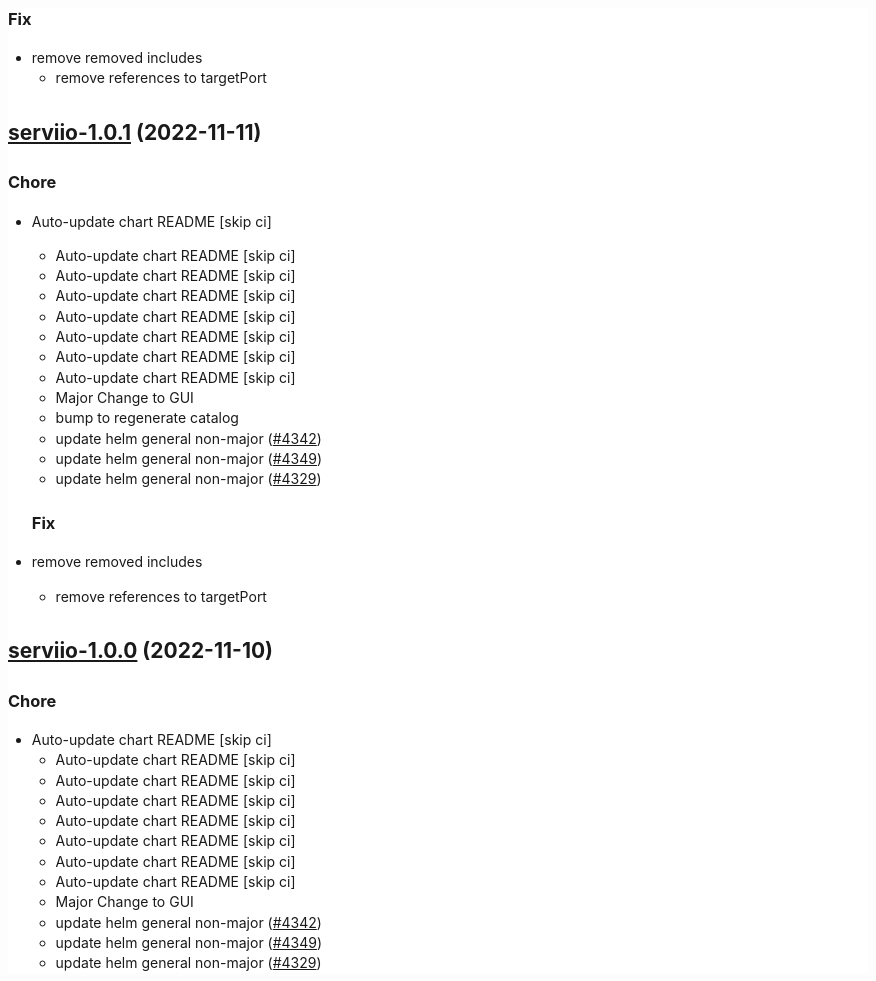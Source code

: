   ### Fix

- remove removed includes
  - remove references to targetPort
  
  


## [serviio-1.0.1](https://github.com/truecharts/charts/compare/serviio-0.0.34...serviio-1.0.1) (2022-11-11)

### Chore

- Auto-update chart README [skip ci]
  - Auto-update chart README [skip ci]
  - Auto-update chart README [skip ci]
  - Auto-update chart README [skip ci]
  - Auto-update chart README [skip ci]
  - Auto-update chart README [skip ci]
  - Auto-update chart README [skip ci]
  - Auto-update chart README [skip ci]
  - Major Change to GUI
  - bump to regenerate catalog
  - update helm general non-major ([#4342](https://github.com/truecharts/charts/issues/4342))
  - update helm general non-major ([#4349](https://github.com/truecharts/charts/issues/4349))
  - update helm general non-major ([#4329](https://github.com/truecharts/charts/issues/4329))
  
  ### Fix

- remove removed includes
  - remove references to targetPort
  
  


## [serviio-1.0.0](https://github.com/truecharts/charts/compare/serviio-0.0.34...serviio-1.0.0) (2022-11-10)

### Chore

- Auto-update chart README [skip ci]
  - Auto-update chart README [skip ci]
  - Auto-update chart README [skip ci]
  - Auto-update chart README [skip ci]
  - Auto-update chart README [skip ci]
  - Auto-update chart README [skip ci]
  - Auto-update chart README [skip ci]
  - Auto-update chart README [skip ci]
  - Major Change to GUI
  - update helm general non-major ([#4342](https://github.com/truecharts/charts/issues/4342))
  - update helm general non-major ([#4349](https://github.com/truecharts/charts/issues/4349))
  - update helm general non-major ([#4329](https://github.com/truecharts/charts/issues/4329))
  
